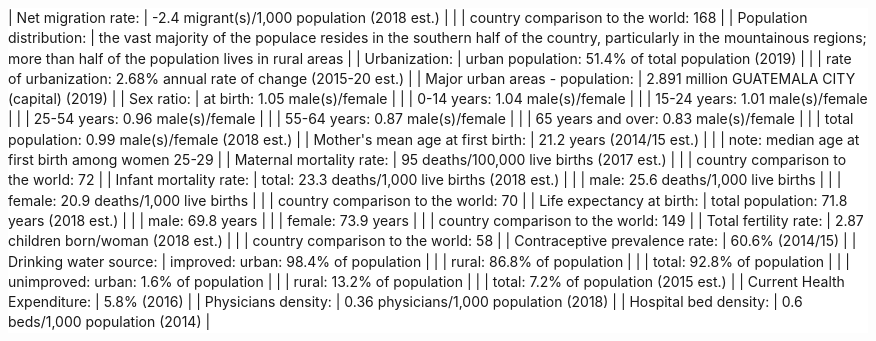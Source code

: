 | Net migration rate: | -2.4 migrant(s)/1,000 population (2018 est.) |
| | country comparison to the world: 168 |
| Population distribution: | the vast majority of the populace resides in the southern half of the country, particularly in the mountainous regions; more than half of the population lives in rural areas |
| Urbanization: | urban population: 51.4% of total population (2019) |
| | rate of urbanization: 2.68% annual rate of change (2015-20 est.) |
| Major urban areas - population: | 2.891 million GUATEMALA CITY (capital) (2019) |
| Sex ratio: | at birth: 1.05 male(s)/female |
| | 0-14 years: 1.04 male(s)/female |
| | 15-24 years: 1.01 male(s)/female |
| | 25-54 years: 0.96 male(s)/female |
| | 55-64 years: 0.87 male(s)/female |
| | 65 years and over: 0.83 male(s)/female |
| | total population: 0.99 male(s)/female (2018 est.) |
| Mother's mean age at first birth: | 21.2 years (2014/15 est.) |
| | note: median age at first birth among women 25-29 |
| Maternal mortality rate: | 95 deaths/100,000 live births (2017 est.) |
| | country comparison to the world: 72 |
| Infant mortality rate: | total: 23.3 deaths/1,000 live births (2018 est.) |
| | male: 25.6 deaths/1,000 live births |
| | female: 20.9 deaths/1,000 live births |
| | country comparison to the world: 70 |
| Life expectancy at birth: | total population: 71.8 years (2018 est.) |
| | male: 69.8 years |
| | female: 73.9 years |
| | country comparison to the world: 149 |
| Total fertility rate: | 2.87 children born/woman (2018 est.) |
| | country comparison to the world: 58 |
| Contraceptive prevalence rate: | 60.6% (2014/15) |
| Drinking water source: | improved: urban: 98.4% of population |
| | rural: 86.8% of population |
| | total: 92.8% of population |
| | unimproved: urban: 1.6% of population |
| | rural: 13.2% of population |
| | total: 7.2% of population (2015 est.) |
| Current Health Expenditure: | 5.8% (2016) |
| Physicians density: | 0.36 physicians/1,000 population (2018) |
| Hospital bed density: | 0.6 beds/1,000 population (2014) |